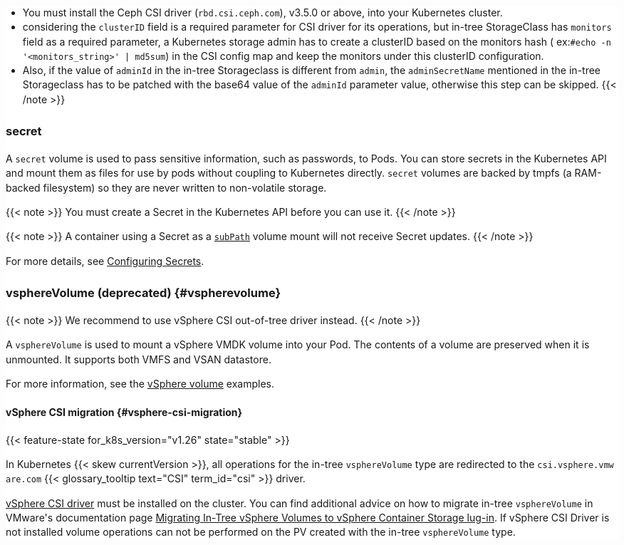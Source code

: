 * You must install the Ceph CSI driver (`rbd.csi.ceph.com`), v3.5.0 or above,
  into your Kubernetes cluster.
* considering the `clusterID` field is a required parameter for CSI driver for
  its operations, but in-tree StorageClass has `monitors` field as a required
  parameter, a Kubernetes storage admin has to create a clusterID based on the
  monitors hash ( ex:`#echo -n
  '<monitors_string>' | md5sum`) in the CSI config map and keep the monitors
  under this clusterID configuration.
* Also, if the value of `adminId` in the in-tree Storageclass is different from
 `admin`, the `adminSecretName` mentioned in the in-tree Storageclass has to be
  patched with the base64 value of the `adminId` parameter value, otherwise this
  step can be skipped. {{< /note >}}

### secret

A `secret` volume is used to pass sensitive information, such as passwords, to
Pods. You can store secrets in the Kubernetes API and mount them as files for
use by pods without coupling to Kubernetes directly. `secret` volumes are
backed by tmpfs (a RAM-backed filesystem) so they are never written to
non-volatile storage.

{{< note >}}
You must create a Secret in the Kubernetes API before you can use it.
{{< /note >}}

{{< note >}}
A container using a Secret as a [`subPath`](#using-subpath) volume mount will not
receive Secret updates.
{{< /note >}}

For more details, see [Configuring Secrets](/docs/concepts/configuration/secret/).

### vsphereVolume (deprecated) {#vspherevolume}

{{< note >}}
We recommend to use vSphere CSI out-of-tree driver instead.
{{< /note >}}

A `vsphereVolume` is used to mount a vSphere VMDK volume into your Pod.  The contents
of a volume are preserved when it is unmounted. It supports both VMFS and VSAN datastore.

For more information, see the [vSphere volume](https://github.com/kubernetes/examples/tree/master/staging/volumes/vsphere) examples.

#### vSphere CSI migration {#vsphere-csi-migration}

{{< feature-state for_k8s_version="v1.26" state="stable" >}}

In Kubernetes {{< skew currentVersion >}}, all operations for the in-tree `vsphereVolume` type
are redirected to the `csi.vsphere.vmware.com` {{< glossary_tooltip text="CSI" term_id="csi" >}} driver.

[vSphere CSI driver](https://github.com/kubernetes-sigs/vsphere-csi-driver)
must be installed on the cluster. You can find additional advice on how to migrate in-tree `vsphereVolume` in VMware's documentation page
[Migrating In-Tree vSphere Volumes to vSphere Container Storage lug-in](https://docs.vmware.com/en/VMware-vSphere-Container-Storage-Plug-in/2.0/vmware-vsphere-csp-getting-started/GUID-968D421F-D464-4E22-8127-6CB9FF54423F.html).
If vSphere CSI Driver is not installed volume operations can not be performed on the PV created with the in-tree `vsphereVolume` type.
